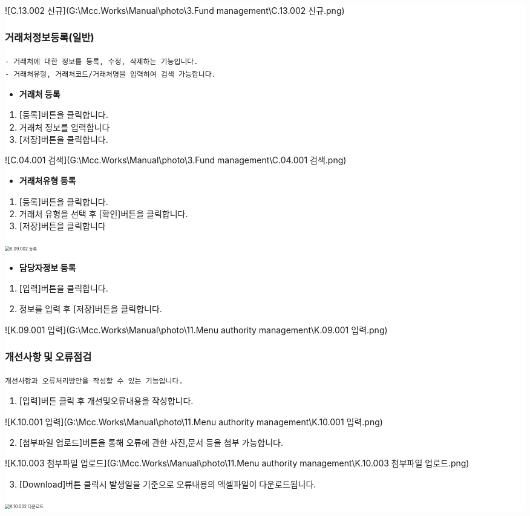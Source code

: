 ![C.13.002 신규](G:\Mcc.Works\Manual\photo\3.Fund management\C.13.002 신규.png)

<div style="page-break-after: always; break-after: page;"></div>

### 거래처정보등록(일반)

```
- 거래처에 대한 정보를 등록, 수정, 삭제하는 기능입니다.
- 거래처유형, 거래처코드/거래처명을 입력하여 검색 가능합니다.
```

- **거래처 등록**

1. [등록]버튼을 클릭합니다.
2. 거래처 정보를 입력합니다
3. [저장]버튼을 클릭합니다.

![C.04.001 검색](G:\Mcc.Works\Manual\photo\3.Fund management\C.04.001 검색.png)



- **거래처유형 등록**

1. [등록]버튼을 클릭합니다.
2. 거래처 유형을 선택 후 [확인]버튼을 클릭합니다.
3. [저장]버튼을 클릭합니다

<img src="G:\Mcc.Works\Manual\photo\11.Menu authority management\K.09.002 등록.PNG" alt="K.09.002 등록" style="zoom:50%;" />

<div style="page-break-after: always; break-after: page;"></div>

- **담당자정보 등록**

1. [입력]버튼을 클릭합니다.

2. 정보를 입력 후 [저장]버튼을 클릭합니다.

![K.09.001 입력](G:\Mcc.Works\Manual\photo\11.Menu authority management\K.09.001 입력.png)

<div style="page-break-after: always; break-after: page;"></div>

### 개선사항 및 오류점검

```
개선사항과 오류처리방안을 작성할 수 있는 기능입니다.
```

1. [입력]버튼 클릭 후 개선및오류내용을 작성합니다.

![K.10.001 입력](G:\Mcc.Works\Manual\photo\11.Menu authority management\K.10.001 입력.png)

2. [첨부파일 업로드]버튼을 통해 오류에 관한 사진,문서 등을 첨부 가능합니다.

![K.10.003 첨부파일 업로드](G:\Mcc.Works\Manual\photo\11.Menu authority management\K.10.003 첨부파일 업로드.png)

3. [Download]버튼 클릭시 발생일을 기준으로 오류내용의 엑셀파일이 다운로드됩니다.

<img src="G:\Mcc.Works\Manual\photo\11.Menu authority management\K.10.002 다운로드.png" alt="K.10.002 다운로드" style="zoom:50%;" />

